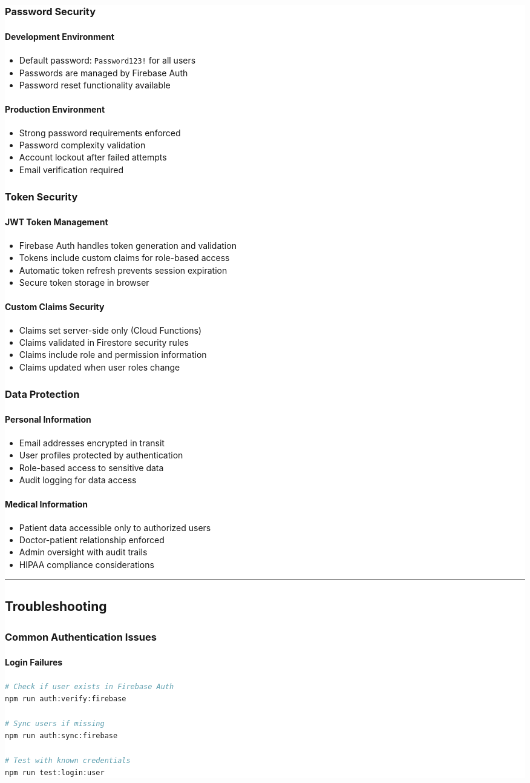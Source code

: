 ### Password Security

#### **Development Environment**
- Default password: `Password123!` for all users
- Passwords are managed by Firebase Auth
- Password reset functionality available

#### **Production Environment**
- Strong password requirements enforced
- Password complexity validation
- Account lockout after failed attempts
- Email verification required

### Token Security

#### **JWT Token Management**
- Firebase Auth handles token generation and validation
- Tokens include custom claims for role-based access
- Automatic token refresh prevents session expiration
- Secure token storage in browser

#### **Custom Claims Security**
- Claims set server-side only (Cloud Functions)
- Claims validated in Firestore security rules
- Claims include role and permission information
- Claims updated when user roles change

### Data Protection

#### **Personal Information**
- Email addresses encrypted in transit
- User profiles protected by authentication
- Role-based access to sensitive data
- Audit logging for data access

#### **Medical Information**
- Patient data accessible only to authorized users
- Doctor-patient relationship enforced
- Admin oversight with audit trails
- HIPAA compliance considerations

---

## Troubleshooting

### Common Authentication Issues

#### **Login Failures**
```bash
# Check if user exists in Firebase Auth
npm run auth:verify:firebase

# Sync users if missing
npm run auth:sync:firebase

# Test with known credentials
npm run test:login:user
```
